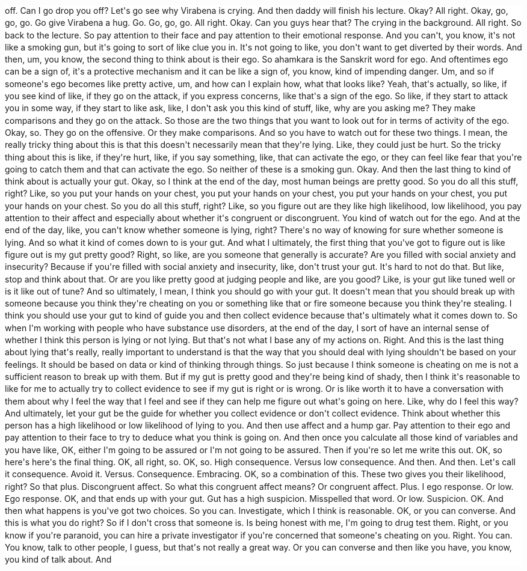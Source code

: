 off. Can I go drop you off? Let's go see why Virabena is crying. And then daddy will finish his lecture. Okay? All right. Okay, go, go, go. Go give Virabena a hug. Go. Go, go, go. All right. Okay. Can you guys hear that? The crying in the background. All right. So back to the lecture. So pay attention to their face and pay attention to their emotional response. And you can't, you know, it's not like a smoking gun, but it's going to sort of like clue you in. It's not going to like, you don't want to get diverted by their words. And then, um, you know, the second thing to think about is their ego. So ahamkara is the Sanskrit word for ego. And oftentimes ego can be a sign of, it's a protective mechanism and it can be like a sign of, you know, kind of impending danger. Um, and so if someone's ego becomes like pretty active, um, and how can I explain how, what that looks like? Yeah, that's actually, so like, if you see kind of like, if they go on the attack, if you express concerns, like that's a sign of the ego. So like, if they start to attack you in some way, if they start to like ask, like, I don't ask you this kind of stuff, like, why are you asking me? They make comparisons and they go on the attack. So those are the two things that you want to look out for in terms of activity of the ego. Okay, so. They go on the offensive. Or they make comparisons. And so you have to watch out for these two things. I mean, the really tricky thing about this is that this doesn't necessarily mean that they're lying. Like, they could just be hurt. So the tricky thing about this is like, if they're hurt, like, if you say something, like, that can activate the ego, or they can feel like fear that you're going to catch them and that can activate the ego. So neither of these is a smoking gun. Okay. And then the last thing to kind of think about is actually your gut. Okay, so I think at the end of the day, most human beings are pretty good. So you do all this stuff, right? Like, so you put your hands on your chest, you put your hands on your chest, you put your hands on your chest, you put your hands on your chest. So you do all this stuff, right? Like, so you figure out are they like high likelihood, low likelihood, you pay attention to their affect and especially about whether it's congruent or discongruent. You kind of watch out for the ego. And at the end of the day, like, you can't know whether someone is lying, right? There's no way of knowing for sure whether someone is lying. And so what it kind of comes down to is your gut. And what I ultimately, the first thing that you've got to figure out is like figure out is my gut pretty good? Right, so like, are you someone that generally is accurate? Are you filled with social anxiety and insecurity? Because if you're filled with social anxiety and insecurity, like, don't trust your gut. It's hard to not do that. But like, stop and think about that. Or are you like pretty good at judging people and like, are you good? Like, is your gut like tuned well or is it like out of tune? And so ultimately, I mean, I think you should go with your gut. It doesn't mean that you should break up with someone because you think they're cheating on you or something like that or fire someone because you think they're stealing. I think you should use your gut to kind of guide you and then collect evidence because that's ultimately what it comes down to. So when I'm working with people who have substance use disorders, at the end of the day, I sort of have an internal sense of whether I think this person is lying or not lying. But that's not what I base any of my actions on. Right. And this is the last thing about lying that's really, really important to understand is that the way that you should deal with lying shouldn't be based on your feelings. It should be based on data or kind of thinking through things. So just because I think someone is cheating on me is not a sufficient reason to break up with them. But if my gut is pretty good and they're being kind of shady, then I think it's reasonable to like for me to actually try to collect evidence to see if my gut is right or is wrong. Or is like worth it to have a conversation with them about why I feel the way that I feel and see if they can help me figure out what's going on here. Like, why do I feel this way? And ultimately, let your gut be the guide for whether you collect evidence or don't collect evidence. Think about whether this person has a high likelihood or low likelihood of lying to you. And then use affect and a hump gar. Pay attention to their ego and pay attention to their face to try to deduce what you think is going on. And then once you calculate all those kind of variables and you have like, OK, either I'm going to be assured or I'm not going to be assured. Then if you're so let me write this out. OK, so here's here's the final thing. OK, all right, so. OK, so. High consequence. Versus low consequence. And then. And then. Let's call it consequence. Avoid it. Versus. Consequence. Embracing. OK, so a combination of this. These two gives you their likelihood, right? So that plus. Discongruent affect. So what this congruent affect means? Or congruent affect. Plus. I ego response. Or low. Ego response. OK, and that ends up with your gut. Gut has a high suspicion. Misspelled that word. Or low. Suspicion. OK. And then what happens is you've got two choices. So you can. Investigate, which I think is reasonable. OK, or you can converse. And this is what you do right? So if I don't cross that someone is. Is being honest with me, I'm going to drug test them. Right, or you know if you're paranoid, you can hire a private investigator if you're concerned that someone's cheating on you. Right. You can. You know, talk to other people, I guess, but that's not really a great way. Or you can converse and then like you have, you know, you kind of talk about. And